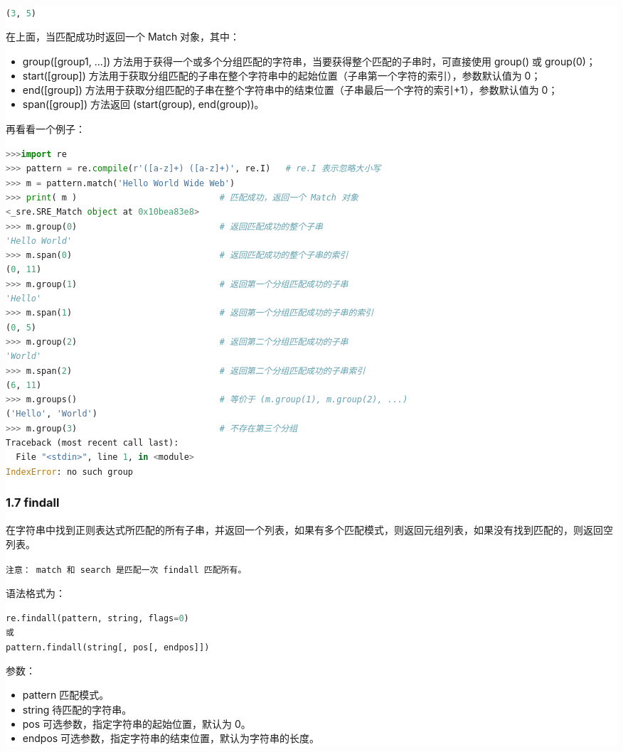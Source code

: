 ```python
(3, 5)
```

在上面，当匹配成功时返回一个 Match 对象，其中：

* group([group1, …]) 方法用于获得一个或多个分组匹配的字符串，当要获得整个匹配的子串时，可直接使用 group() 或 group(0)；
* start([group]) 方法用于获取分组匹配的子串在整个字符串中的起始位置（子串第一个字符的索引），参数默认值为 0；
* end([group]) 方法用于获取分组匹配的子串在整个字符串中的结束位置（子串最后一个字符的索引+1），参数默认值为 0；
* span([group]) 方法返回 (start(group), end(group))。

再看看一个例子：

```python
>>>import re
>>> pattern = re.compile(r'([a-z]+) ([a-z]+)', re.I)   # re.I 表示忽略大小写
>>> m = pattern.match('Hello World Wide Web')
>>> print( m )                            # 匹配成功，返回一个 Match 对象
<_sre.SRE_Match object at 0x10bea83e8>
>>> m.group(0)                            # 返回匹配成功的整个子串
'Hello World'
>>> m.span(0)                             # 返回匹配成功的整个子串的索引
(0, 11)
>>> m.group(1)                            # 返回第一个分组匹配成功的子串
'Hello'
>>> m.span(1)                             # 返回第一个分组匹配成功的子串的索引
(0, 5)
>>> m.group(2)                            # 返回第二个分组匹配成功的子串
'World'
>>> m.span(2)                             # 返回第二个分组匹配成功的子串索引
(6, 11)
>>> m.groups()                            # 等价于 (m.group(1), m.group(2), ...)
('Hello', 'World')
>>> m.group(3)                            # 不存在第三个分组
Traceback (most recent call last):
  File "<stdin>", line 1, in <module>
IndexError: no such group
```

### 1.7 findall

在字符串中找到正则表达式所匹配的所有子串，并返回一个列表，如果有多个匹配模式，则返回元组列表，如果没有找到匹配的，则返回空列表。

`注意： match 和 search 是匹配一次 findall 匹配所有。`

语法格式为：

```python
re.findall(pattern, string, flags=0)
或
pattern.findall(string[, pos[, endpos]])
```

参数：

* pattern 匹配模式。
* string 待匹配的字符串。
* pos 可选参数，指定字符串的起始位置，默认为 0。
* endpos 可选参数，指定字符串的结束位置，默认为字符串的长度。
